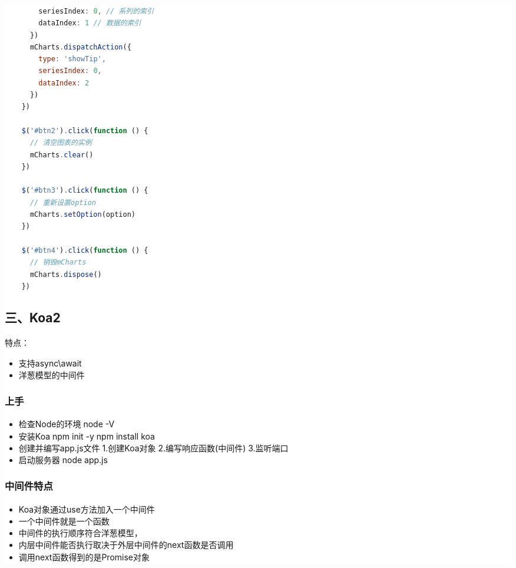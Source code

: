```js
        seriesIndex: 0, // 系列的索引
        dataIndex: 1 // 数据的索引
      })
      mCharts.dispatchAction({
        type: 'showTip',
        seriesIndex: 0,
        dataIndex: 2
      })
    })

    $('#btn2').click(function () {
      // 清空图表的实例
      mCharts.clear()
    })

    $('#btn3').click(function () {
      // 重新设置option
      mCharts.setOption(option)
    })

    $('#btn4').click(function () {
      // 销毁mCharts
      mCharts.dispose()
    })
```

## 三、Koa2

特点：

- 支持async\await
- 洋葱模型的中间件

### 上手

- 检查Node的环境
  node -V
- 安装Koa
  npm init -y
  npm install koa
- 创建并编写app.js文件
  1.创建Koa对象
  2.编写响应函数(中间件)
  3.监听端口
- 启动服务器
  node app.js

### 中间件特点

- Koa对象通过use方法加入一个中间件
- 一个中间件就是一个函数
- 中间件的执行顺序符合洋葱模型，
- 内层中间件能否执行取决于外层中间件的next函数是否调用
- 调用next函数得到的是Promise对象
